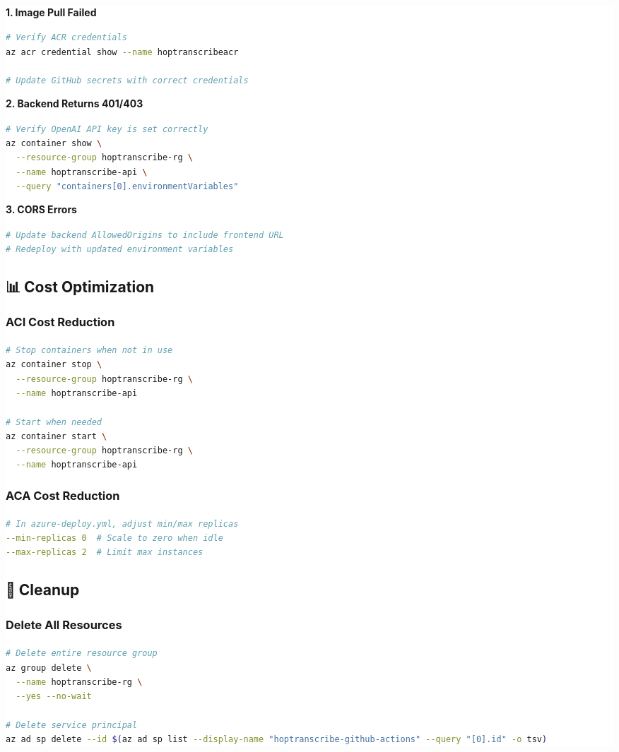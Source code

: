 **1. Image Pull Failed**
```bash
# Verify ACR credentials
az acr credential show --name hoptranscribeacr

# Update GitHub secrets with correct credentials
```

**2. Backend Returns 401/403**
```bash
# Verify OpenAI API key is set correctly
az container show \
  --resource-group hoptranscribe-rg \
  --name hoptranscribe-api \
  --query "containers[0].environmentVariables"
```

**3. CORS Errors**
```bash
# Update backend AllowedOrigins to include frontend URL
# Redeploy with updated environment variables
```

## 📊 Cost Optimization

### ACI Cost Reduction
```bash
# Stop containers when not in use
az container stop \
  --resource-group hoptranscribe-rg \
  --name hoptranscribe-api

# Start when needed
az container start \
  --resource-group hoptranscribe-rg \
  --name hoptranscribe-api
```

### ACA Cost Reduction
```yaml
# In azure-deploy.yml, adjust min/max replicas
--min-replicas 0  # Scale to zero when idle
--max-replicas 2  # Limit max instances
```

## 🧹 Cleanup

### Delete All Resources
```bash
# Delete entire resource group
az group delete \
  --name hoptranscribe-rg \
  --yes --no-wait

# Delete service principal
az ad sp delete --id $(az ad sp list --display-name "hoptranscribe-github-actions" --query "[0].id" -o tsv)
```
